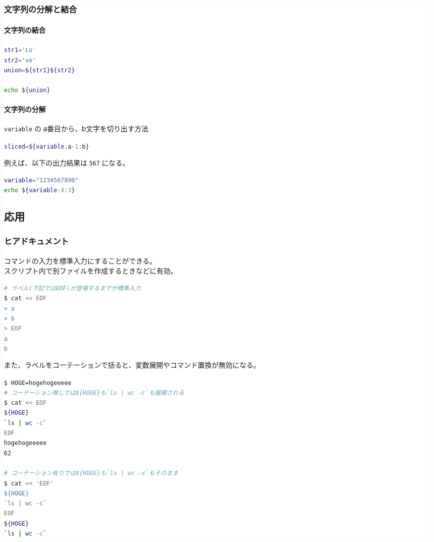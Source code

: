
### 文字列の分解と結合

#### 文字列の結合

```bash
str1='Lo'
str2='ve'
union=${str1}${str2}

echo ${union}
```

#### 文字列の分解

`variable` の a番目から、b文字を切り出す方法

```bash
sliced=${variable:a-1:b}
```

例えば、以下の出力結果は `567` になる。

```bash
variable="1234567890"
echo ${variable:4:3}
```



応用
----

### ヒアドキュメント

コマンドの入力を標準入力にすることができる。  
スクリプト内で別ファイルを作成するときなどに有効。

```bash
# ラベル(下記ではEOF)が登場するまでが標準入力
$ cat << EOF
> a
> b
> EOF
a
b
```

また、ラベルをコーテーションで括ると、変数展開やコマンド置換が無効になる。

```bash
$ HOGE=hogehogeeeee
# コーテーション無しでは${HOGE}も`ls | wc -c`も展開される
$ cat << EOF
${HOGE}
`ls | wc -c`
EOF
hogehogeeeee
62

# コーテーション有りでは${HOGE}も`ls | wc -c`もそのまま
$ cat << 'EOF'
${HOGE}
`ls | wc -c`
EOF
${HOGE}
`ls | wc -c`
```
